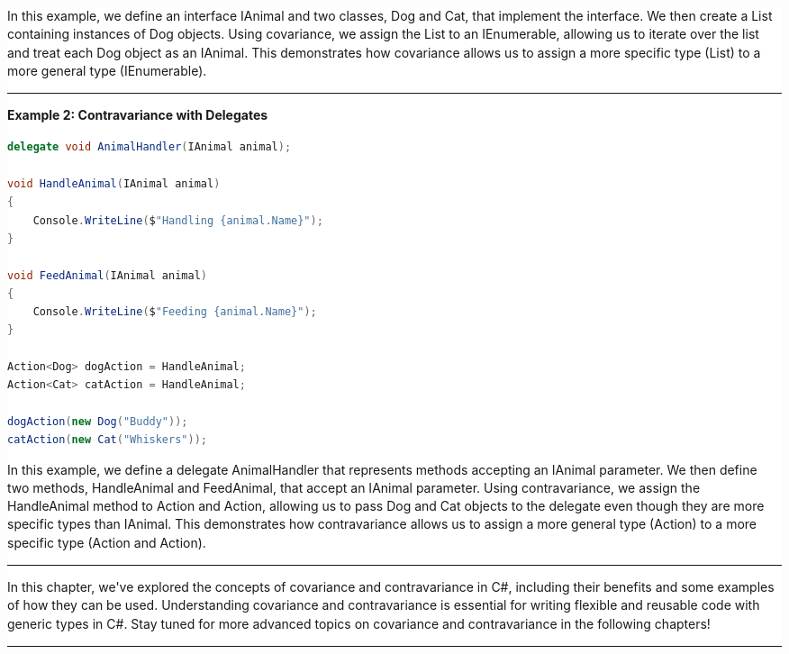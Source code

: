 ```csharp
```

In this example, we define an interface IAnimal and two classes, Dog and Cat, that implement the interface. We then create a List<Dog> containing instances of Dog objects. Using covariance, we assign the List<Dog> to an IEnumerable<IAnimal>, allowing us to iterate over the list and treat each Dog object as an IAnimal. This demonstrates how covariance allows us to assign a more specific type (List<Dog>) to a more general type (IEnumerable<IAnimal>).

---

**Example 2: Contravariance with Delegates**

```csharp
delegate void AnimalHandler(IAnimal animal);

void HandleAnimal(IAnimal animal)
{
    Console.WriteLine($"Handling {animal.Name}");
}

void FeedAnimal(IAnimal animal)
{
    Console.WriteLine($"Feeding {animal.Name}");
}

Action<Dog> dogAction = HandleAnimal;
Action<Cat> catAction = HandleAnimal;

dogAction(new Dog("Buddy"));
catAction(new Cat("Whiskers"));
```

In this example, we define a delegate AnimalHandler that represents methods accepting an IAnimal parameter. We then define two methods, HandleAnimal and FeedAnimal, that accept an IAnimal parameter. Using contravariance, we assign the HandleAnimal method to Action<Dog> and Action<Cat>, allowing us to pass Dog and Cat objects to the delegate even though they are more specific types than IAnimal. This demonstrates how contravariance allows us to assign a more general type (Action<IAnimal>) to a more specific type (Action<Dog> and Action<Cat>).

---

In this chapter, we've explored the concepts of covariance and contravariance in C#, including their benefits and some examples of how they can be used. Understanding covariance and contravariance is essential for writing flexible and reusable code with generic types in C#. Stay tuned for more advanced topics on covariance and contravariance in the following chapters!

---